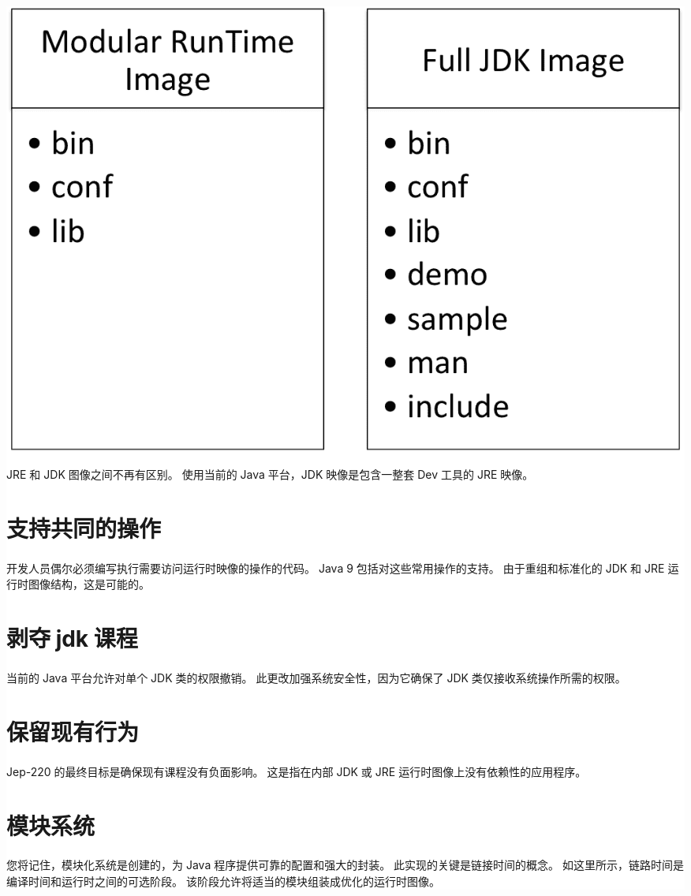 ![](img/b6355c6c-6223-4abc-88f4-183cc41ba2cd.jpg)

JRE 和 JDK 图像之间不再有区别。 使用当前的 Java 平台，JDK 映像是包含一整套 Dev 工具的 JRE 映像。

# 支持共同的操作

开发人员偶尔必须编写执行需要访问运行时映像的操作的代码。 Java 9 包括对这些常用操作的支持。 由于重组和标准化的 JDK 和 JRE 运行时图像结构，这是可能的。

# 剥夺 jdk 课程

当前的 Java 平台允许对单个 JDK 类的权限撤销。 此更改加强系统安全性，因为它确保了 JDK 类仅接收系统操作所需的权限。

# 保留现有行为

Jep-220 的最终目标是确保现有课程没有负面影响。 这是指在内部 JDK 或 JRE 运行时图像上没有依赖性的应用程序。

# 模块系统

您将记住，模块化系统是创建的，为 Java 程序提供可靠的配置和强大的封装。 此实现的关键是链接时间的概念。 如这里所示，链路时间是编译时间和运行时之间的可选阶段。 该阶段允许将适当的模块组装成优化的运行时图像。
